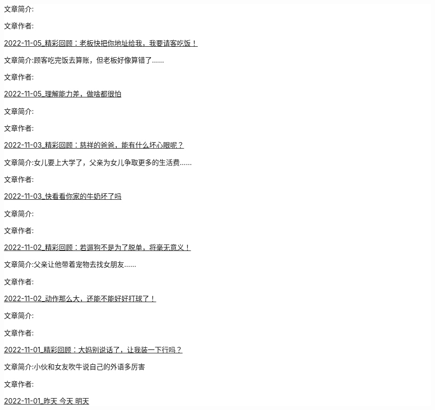 文章简介:

文章作者:

[2022-11-05_精彩回顾：老板快把你地址给我，我要请客吃饭！](http://mp.weixin.qq.com/s?__biz=MjM5NzM4MDg1MA==&mid=2652170423&idx=2&sn=38018db4738ef57b42e4a837f00003e0&chksm=bd3a9f2a8a4d163cd7cfac16d20e47a0d629b64f56058ef13e90a5a33e0f0aa19142e4fbff70&scene=27#wechat_redirect)

文章简介:顾客吃完饭去算账，但老板好像算错了……

文章作者:

[2022-11-05_理解能力差，做啥都很怕](http://mp.weixin.qq.com/s?__biz=MjM5NzM4MDg1MA==&mid=2652170423&idx=1&sn=08d5f06d0905213b2772f5e3776b4eb5&chksm=bd3a9f2a8a4d163c1d11f5fe93fc8a0da1f2d4672b50159b02f0f8b353c9ae9c4fa70f3983f0&scene=27#wechat_redirect)

文章简介:

文章作者:

[2022-11-03_精彩回顾：慈祥的爸爸，能有什么坏心眼呢？](http://mp.weixin.qq.com/s?__biz=MjM5NzM4MDg1MA==&mid=2652170406&idx=2&sn=3e902e71a5fd3bcc291a2910ea5649e5&chksm=bd3a9f3b8a4d162dac5c3332cd69952aea633bfe6d0abd83b446f76d585f501f3e0d8c5afc40&scene=27#wechat_redirect)

文章简介:女儿要上大学了，父亲为女儿争取更多的生活费......

文章作者:

[2022-11-03_快看看你家的牛奶坏了吗](http://mp.weixin.qq.com/s?__biz=MjM5NzM4MDg1MA==&mid=2652170406&idx=1&sn=ac8936c4e66670836132447266e5a2f9&chksm=bd3a9f3b8a4d162dac2a15fd7561e4ff7cb9ddd3c3260b1a59617d9fe6a4d0d5a1f833650c18&scene=27#wechat_redirect)

文章简介:

文章作者:

[2022-11-02_精彩回顾：若遛狗不是为了脱单，将毫无意义！](http://mp.weixin.qq.com/s?__biz=MjM5NzM4MDg1MA==&mid=2652170399&idx=2&sn=63bd4eb2d4af04910ddae98732e33b00&chksm=bd3a9f028a4d16141f83e31cd16feb9324f0c7f12b83e90fb43b292aa6873345eeaa9da8bab0&scene=27#wechat_redirect)

文章简介:父亲让他带着宠物去找女朋友......

文章作者:

[2022-11-02_动作那么大，还能不能好好打球了！](http://mp.weixin.qq.com/s?__biz=MjM5NzM4MDg1MA==&mid=2652170399&idx=1&sn=a899abd20ac9f03c30caadd3269bd306&chksm=bd3a9f028a4d1614b04b22fd59b8dc91cff2b4d73919ed2a054d9eddff4aefdaf2160eddfcda&scene=27#wechat_redirect)

文章简介:

文章作者:

[2022-11-01_精彩回顾：大妈别说话了，让我装一下行吗？](http://mp.weixin.qq.com/s?__biz=MjM5NzM4MDg1MA==&mid=2652170390&idx=2&sn=c349f1ecfc0ed311d320dac5bc1352cf&chksm=bd3a9f0b8a4d161d70a9d2cec2243a8f6d6755c8db57a1c15f3abe1b458fbf5dbfc39b63dadd&scene=27#wechat_redirect)

文章简介:小伙和女友吹牛说自己的外语多厉害

文章作者:

[2022-11-01_昨天 今天 明天](http://mp.weixin.qq.com/s?__biz=MjM5NzM4MDg1MA==&mid=2652170390&idx=1&sn=a6d3b80c613f82f6f14a704f4bc6c929&chksm=bd3a9f0b8a4d161d52903d083dd8bbc5e406960ec3a497a1d146fd4c9a260003267cd6efc8db&scene=27#wechat_redirect)
